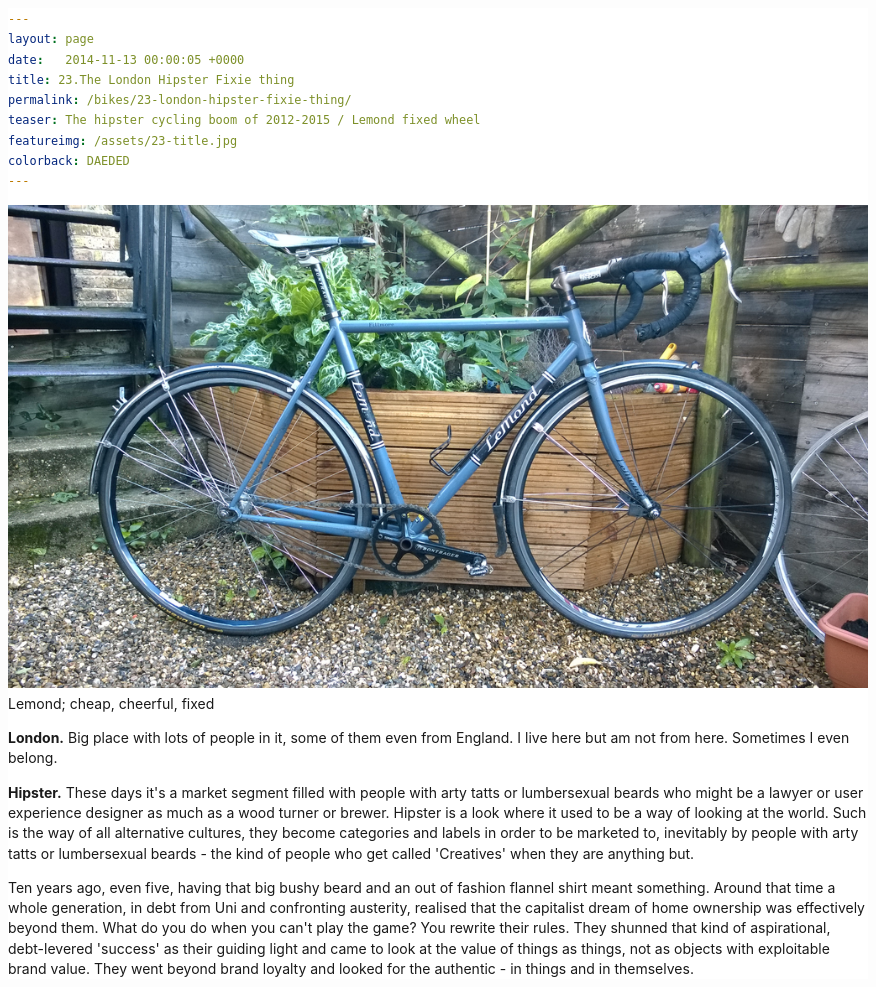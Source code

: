 ```yaml
---
layout: page
date:   2014-11-13 00:00:05 +0000
title: 23.The London Hipster Fixie thing
permalink: /bikes/23-london-hipster-fixie-thing/
teaser: The hipster cycling boom of 2012-2015 / Lemond fixed wheel
featureimg: /assets/23-title.jpg
colorback: DAEDED
---
```


<div class="feature-image">
<img src="/assets/23-title.jpg" style="max-height:500px"><br />
<span class="caption">Lemond; cheap, cheerful, fixed</span>
</div>

__London.__ Big place with lots of people in it, some of them even from England. I live here but am not from here. Sometimes I even belong.

__Hipster.__ These days it's a market segment filled with people with arty tatts or lumbersexual beards who might be a lawyer or user experience designer as much as a wood turner or brewer. Hipster is a look where it used to be a way of looking at the world. Such is the way of all alternative cultures, they become categories and labels in order to be marketed to, inevitably by people with arty tatts or lumbersexual beards - the kind of people who get called 'Creatives' when they are anything but.

Ten years ago, even five, having that big bushy beard and an out of fashion flannel shirt meant something. Around that time a whole generation, in debt from Uni and confronting austerity, realised that the capitalist dream of home ownership was effectively beyond them. What do you do when you can't play the game? You rewrite their rules. They shunned that kind of aspirational, debt-levered 'success' as their guiding light and came to look at the value of things as things, not as objects with exploitable brand value. They went beyond brand loyalty and looked for the authentic - in things and in themselves.   
